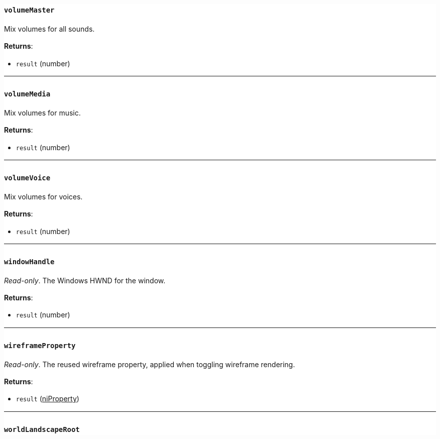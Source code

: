 ### `volumeMaster`
<div class="search_terms" style="display: none">volumemaster</div>

Mix volumes for all sounds.

**Returns**:

* `result` (number)

***

### `volumeMedia`
<div class="search_terms" style="display: none">volumemedia</div>

Mix volumes for music.

**Returns**:

* `result` (number)

***

### `volumeVoice`
<div class="search_terms" style="display: none">volumevoice</div>

Mix volumes for voices.

**Returns**:

* `result` (number)

***

### `windowHandle`
<div class="search_terms" style="display: none">windowhandle</div>

*Read-only*. The Windows HWND for the window.

**Returns**:

* `result` (number)

***

### `wireframeProperty`
<div class="search_terms" style="display: none">wireframeproperty</div>

*Read-only*. The reused wireframe property, applied when toggling wireframe rendering.

**Returns**:

* `result` ([niProperty](../types/niProperty.md))

***

### `worldLandscapeRoot`
<div class="search_terms" style="display: none">worldlandscaperoot</div>
